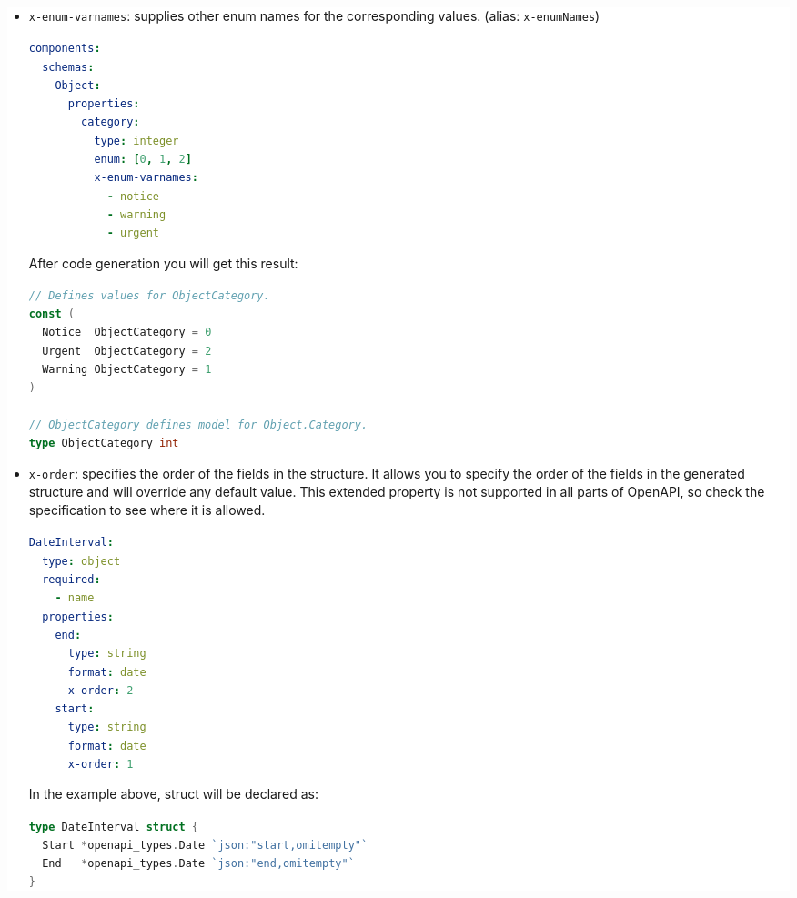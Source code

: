 - `x-enum-varnames`: supplies other enum names for the corresponding values. (alias: `x-enumNames`)

  ```yaml
  components:
    schemas:
      Object:
        properties:
          category:
            type: integer
            enum: [0, 1, 2]
            x-enum-varnames:
              - notice
              - warning
              - urgent
  ```

  After code generation you will get this result:

  ```go
  // Defines values for ObjectCategory.
  const (
  	Notice  ObjectCategory = 0
  	Urgent  ObjectCategory = 2
  	Warning ObjectCategory = 1
  )

  // ObjectCategory defines model for Object.Category.
  type ObjectCategory int
  ```

- `x-order`: specifies the order of the fields in the structure. It allows you to specify the order
  of the fields in the generated structure and will override any default value. This extended
  property is not supported in all parts of OpenAPI, so check the specification to see where it is
  allowed.

    ```yaml
    DateInterval:
      type: object
      required:
        - name
      properties:
        end:
          type: string
          format: date
          x-order: 2
        start:
          type: string
          format: date
          x-order: 1
    ```
  In the example above, struct will be declared as:

    ```go
    type DateInterval struct {
      Start *openapi_types.Date `json:"start,omitempty"`
      End   *openapi_types.Date `json:"end,omitempty"`
    }
    ```
